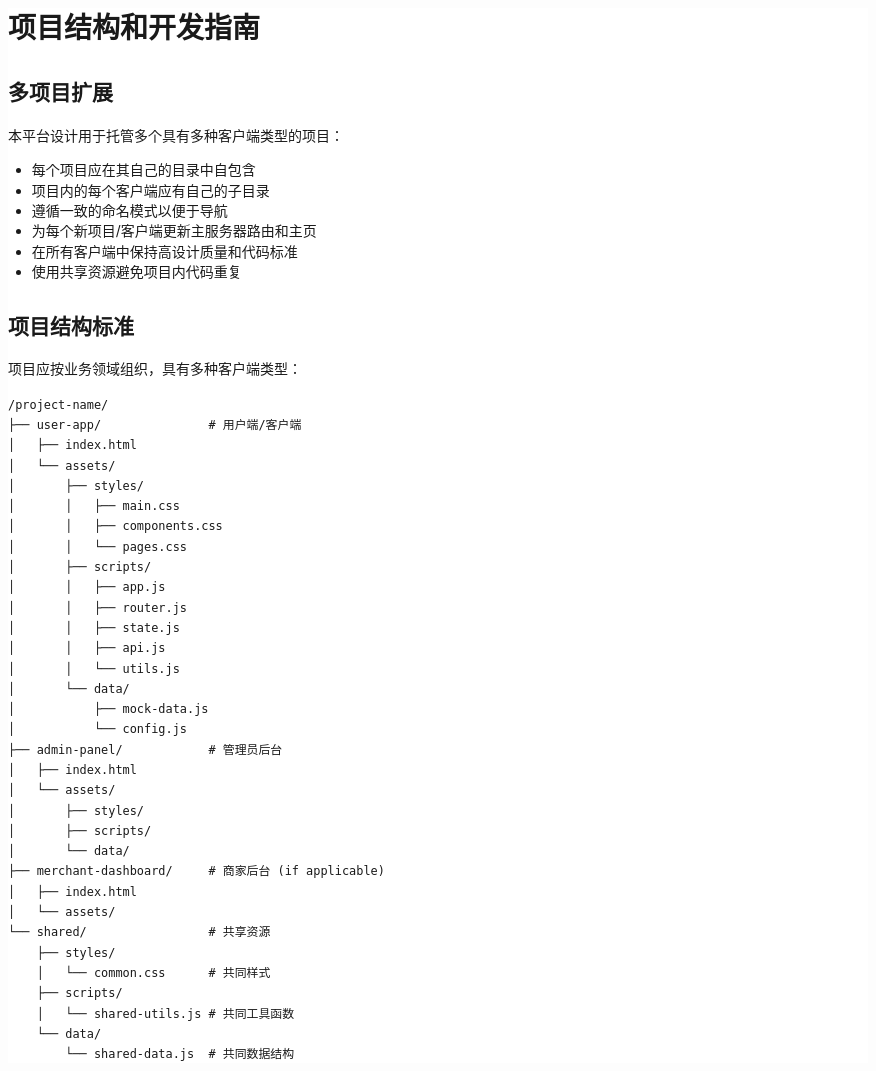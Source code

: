 # 项目结构和开发指南

## 多项目扩展

本平台设计用于托管多个具有多种客户端类型的项目：
- 每个项目应在其自己的目录中自包含
- 项目内的每个客户端应有自己的子目录
- 遵循一致的命名模式以便于导航
- 为每个新项目/客户端更新主服务器路由和主页
- 在所有客户端中保持高设计质量和代码标准
- 使用共享资源避免项目内代码重复

## 项目结构标准

项目应按业务领域组织，具有多种客户端类型：

```
/project-name/
├── user-app/               # 用户端/客户端
│   ├── index.html
│   └── assets/
│       ├── styles/
│       │   ├── main.css
│       │   ├── components.css
│       │   └── pages.css
│       ├── scripts/
│       │   ├── app.js
│       │   ├── router.js
│       │   ├── state.js
│       │   ├── api.js
│       │   └── utils.js
│       └── data/
│           ├── mock-data.js
│           └── config.js
├── admin-panel/            # 管理员后台
│   ├── index.html
│   └── assets/
│       ├── styles/
│       ├── scripts/
│       └── data/
├── merchant-dashboard/     # 商家后台 (if applicable)
│   ├── index.html
│   └── assets/
└── shared/                 # 共享资源
    ├── styles/
    │   └── common.css      # 共同样式
    ├── scripts/
    │   └── shared-utils.js # 共同工具函数
    └── data/
        └── shared-data.js  # 共同数据结构
```
